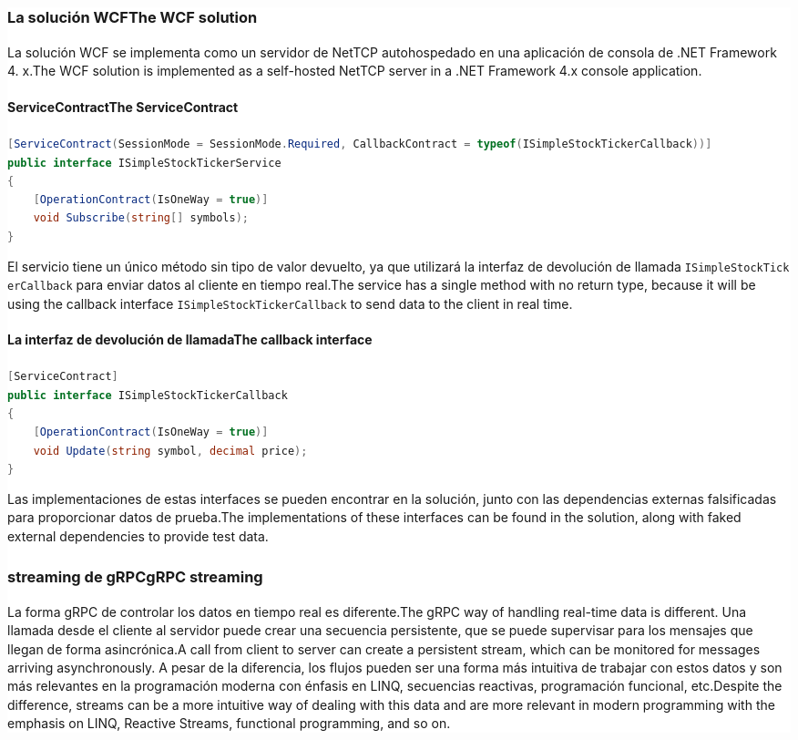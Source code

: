 ### <a name="the-wcf-solution"></a><span data-ttu-id="4b9ae-112">La solución WCF</span><span class="sxs-lookup"><span data-stu-id="4b9ae-112">The WCF solution</span></span>

<span data-ttu-id="4b9ae-113">La solución WCF se implementa como un servidor de NetTCP autohospedado en una aplicación de consola de .NET Framework 4. x.</span><span class="sxs-lookup"><span data-stu-id="4b9ae-113">The WCF solution is implemented as a self-hosted NetTCP server in a .NET Framework 4.x console application.</span></span>

#### <a name="the-servicecontract"></a><span data-ttu-id="4b9ae-114">ServiceContract</span><span class="sxs-lookup"><span data-stu-id="4b9ae-114">The ServiceContract</span></span>

```csharp
[ServiceContract(SessionMode = SessionMode.Required, CallbackContract = typeof(ISimpleStockTickerCallback))]
public interface ISimpleStockTickerService
{
    [OperationContract(IsOneWay = true)]
    void Subscribe(string[] symbols);
}
```

<span data-ttu-id="4b9ae-115">El servicio tiene un único método sin tipo de valor devuelto, ya que utilizará la interfaz de devolución de llamada `ISimpleStockTickerCallback` para enviar datos al cliente en tiempo real.</span><span class="sxs-lookup"><span data-stu-id="4b9ae-115">The service has a single method with no return type, because it will be using the callback interface `ISimpleStockTickerCallback` to send data to the client in real time.</span></span>

#### <a name="the-callback-interface"></a><span data-ttu-id="4b9ae-116">La interfaz de devolución de llamada</span><span class="sxs-lookup"><span data-stu-id="4b9ae-116">The callback interface</span></span>

```csharp
[ServiceContract]
public interface ISimpleStockTickerCallback
{
    [OperationContract(IsOneWay = true)]
    void Update(string symbol, decimal price);
}
```

<span data-ttu-id="4b9ae-117">Las implementaciones de estas interfaces se pueden encontrar en la solución, junto con las dependencias externas falsificadas para proporcionar datos de prueba.</span><span class="sxs-lookup"><span data-stu-id="4b9ae-117">The implementations of these interfaces can be found in the solution, along with faked external dependencies to provide test data.</span></span>

### <a name="grpc-streaming"></a><span data-ttu-id="4b9ae-118">streaming de gRPC</span><span class="sxs-lookup"><span data-stu-id="4b9ae-118">gRPC streaming</span></span>

<span data-ttu-id="4b9ae-119">La forma gRPC de controlar los datos en tiempo real es diferente.</span><span class="sxs-lookup"><span data-stu-id="4b9ae-119">The gRPC way of handling real-time data is different.</span></span> <span data-ttu-id="4b9ae-120">Una llamada desde el cliente al servidor puede crear una secuencia persistente, que se puede supervisar para los mensajes que llegan de forma asincrónica.</span><span class="sxs-lookup"><span data-stu-id="4b9ae-120">A call from client to server can create a persistent stream, which can be monitored for messages arriving asynchronously.</span></span> <span data-ttu-id="4b9ae-121">A pesar de la diferencia, los flujos pueden ser una forma más intuitiva de trabajar con estos datos y son más relevantes en la programación moderna con énfasis en LINQ, secuencias reactivas, programación funcional, etc.</span><span class="sxs-lookup"><span data-stu-id="4b9ae-121">Despite the difference, streams can be a more intuitive way of dealing with this data and are more relevant in modern programming with the emphasis on LINQ, Reactive Streams, functional programming, and so on.</span></span>
